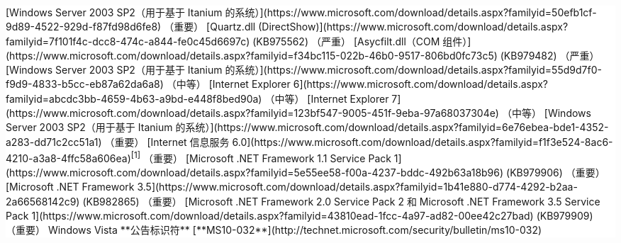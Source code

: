 <td style="border:1px solid black;">
[Windows Server 2003 SP2（用于基于 Itanium 的系统）](https://www.microsoft.com/download/details.aspx?familyid=50efb1cf-9d89-4522-929d-f87fd98d6fe8)  
（重要）
</td>
<td style="border:1px solid black;">
[Quartz.dll (DirectShow)](https://www.microsoft.com/download/details.aspx?familyid=7f101f4c-dcc8-474c-a844-fe0c45d6697c)  
(KB975562)  
（严重）  
[Asycfilt.dll（COM 组件）](https://www.microsoft.com/download/details.aspx?familyid=f34bc115-022b-46b0-9517-806bd0fc73c5)  
(KB979482)  
（严重）
</td>
<td style="border:1px solid black;">
[Windows Server 2003 SP2（用于基于 Itanium 的系统）](https://www.microsoft.com/download/details.aspx?familyid=55d9d7f0-f9d9-4833-b5cc-eb87a62da6a8)  
（中等）
</td>
<td style="border:1px solid black;">
[Internet Explorer 6](https://www.microsoft.com/download/details.aspx?familyid=abcdc3bb-4659-4b63-a9bd-e448f8bed90a)  
（中等）  
[Internet Explorer 7](https://www.microsoft.com/download/details.aspx?familyid=123bf547-9005-451f-9eba-97a68037304e)  
（中等）
</td>
<td style="border:1px solid black;">
[Windows Server 2003 SP2（用于基于 Itanium 的系统）](https://www.microsoft.com/download/details.aspx?familyid=6e76ebea-bde1-4352-a283-dd71c2cc51a1)  
（重要）
</td>
<td style="border:1px solid black;">
[Internet 信息服务 6.0](https://www.microsoft.com/download/details.aspx?familyid=f1f3e524-8ac6-4210-a3a8-4ffc58a606ea)<sup>[1]</sup>  
（重要）
</td>
<td style="border:1px solid black;">
[Microsoft .NET Framework 1.1 Service Pack 1](https://www.microsoft.com/download/details.aspx?familyid=5e55ee58-f00a-4237-bddc-492b63a18b96)  
(KB979906)  
（重要）  
[Microsoft .NET Framework 3.5](https://www.microsoft.com/download/details.aspx?familyid=1b41e880-d774-4292-b2aa-2a66568142c9)  
(KB982865)  
（重要）  
[Microsoft .NET Framework 2.0 Service Pack 2 和 Microsoft .NET Framework 3.5 Service Pack 1](https://www.microsoft.com/download/details.aspx?familyid=43810ead-1fcc-4a97-ad82-00ee42c27bad)  
(KB979909)  
（重要）
</td>
</tr>
<tr>
<th colspan="8" style="border:1px solid black;">
Windows Vista
</th>
</tr>
<tr>
<td style="border:1px solid black;">
**公告标识符**
</td>
<td style="border:1px solid black;">
[**MS10-032**](http://technet.microsoft.com/security/bulletin/ms10-032)